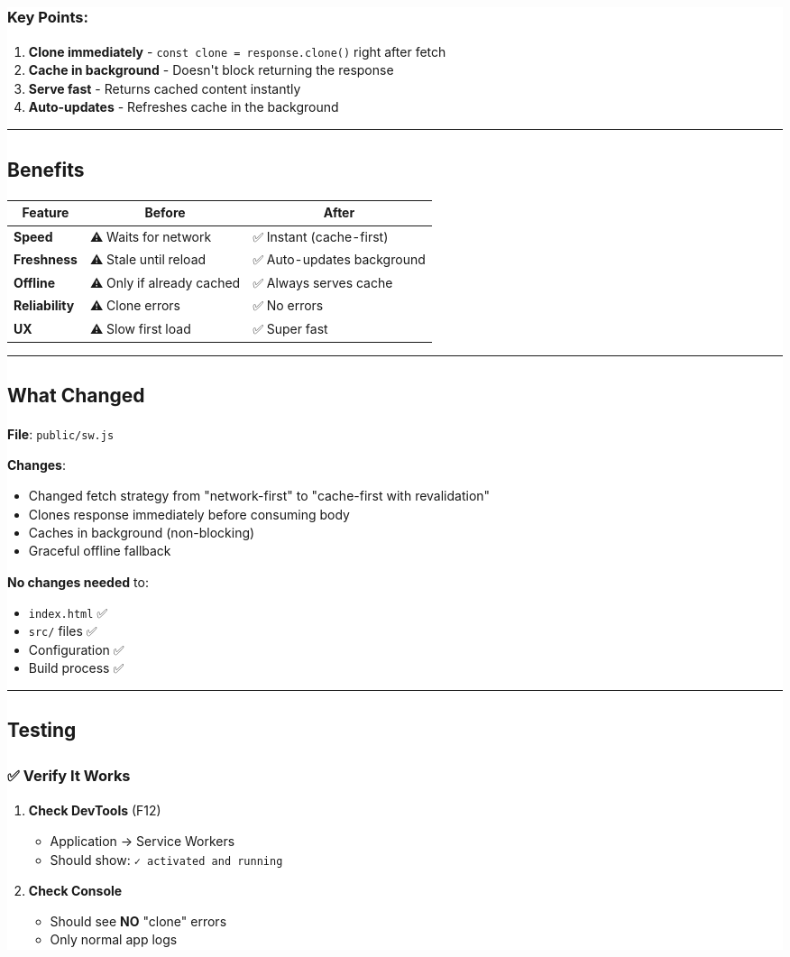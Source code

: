 ### Key Points:

1. **Clone immediately** - `const clone = response.clone()` right after fetch
2. **Cache in background** - Doesn't block returning the response
3. **Serve fast** - Returns cached content instantly
4. **Auto-updates** - Refreshes cache in the background

---

## Benefits

| Feature | Before | After |
|---------|--------|-------|
| **Speed** | ⚠️ Waits for network | ✅ Instant (cache-first) |
| **Freshness** | ⚠️ Stale until reload | ✅ Auto-updates background |
| **Offline** | ⚠️ Only if already cached | ✅ Always serves cache |
| **Reliability** | ⚠️ Clone errors | ✅ No errors |
| **UX** | ⚠️ Slow first load | ✅ Super fast |

---

## What Changed

**File**: `public/sw.js`

**Changes**:
- Changed fetch strategy from "network-first" to "cache-first with revalidation"
- Clones response immediately before consuming body
- Caches in background (non-blocking)
- Graceful offline fallback

**No changes needed** to:
- `index.html` ✅
- `src/` files ✅
- Configuration ✅
- Build process ✅

---

## Testing

### ✅ Verify It Works

1. **Check DevTools** (F12)
   - Application → Service Workers
   - Should show: `✓ activated and running`

2. **Check Console**
   - Should see **NO** "clone" errors
   - Only normal app logs
